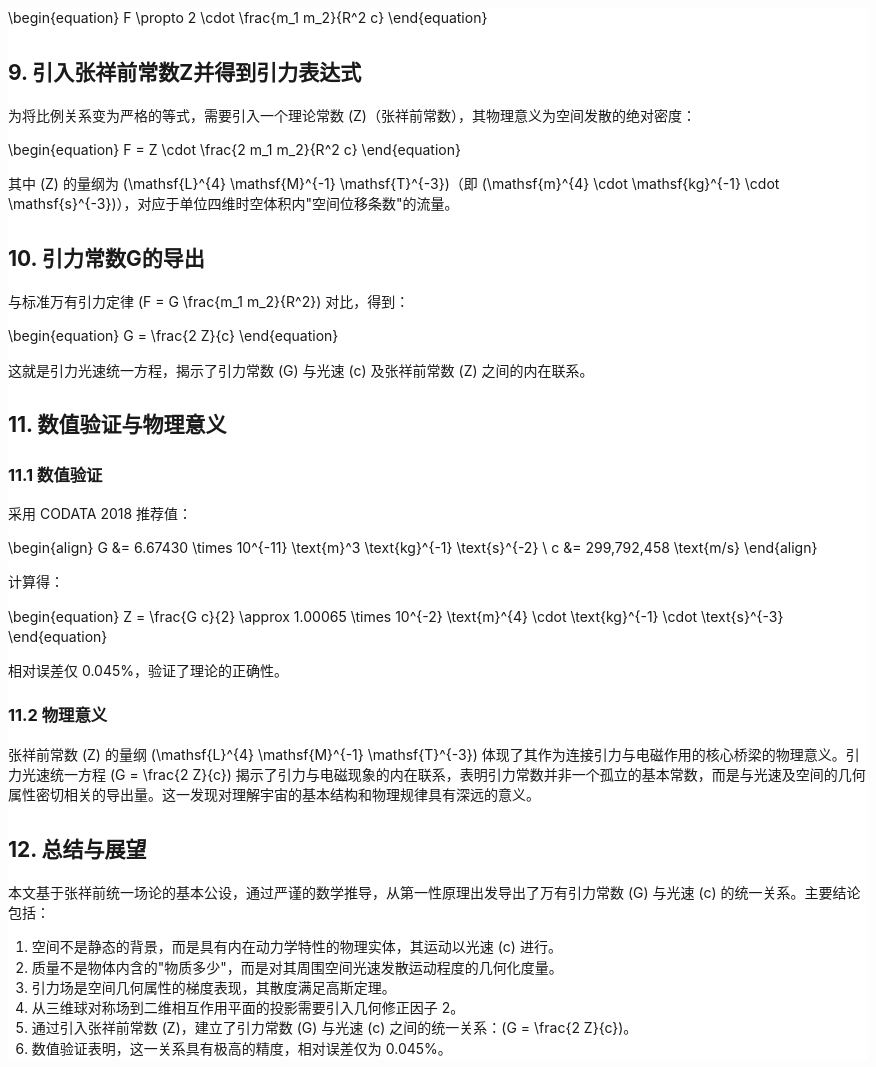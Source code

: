 \begin{equation}
F \propto 2 \cdot \frac{m_1 m_2}{R^2 c}
\end{equation}

## 9. 引入张祥前常数Z并得到引力表达式
为将比例关系变为严格的等式，需要引入一个理论常数 \(Z\)（张祥前常数），其物理意义为空间发散的绝对密度：

\begin{equation}
F = Z \cdot \frac{2 m_1 m_2}{R^2 c}
\end{equation}

其中 \(Z\) 的量纲为 \(\mathsf{L}^{4} \mathsf{M}^{-1} \mathsf{T}^{-3}\)（即 \(\mathsf{m}^{4} \cdot \mathsf{kg}^{-1} \cdot \mathsf{s}^{-3}\)），对应于单位四维时空体积内"空间位移条数"的流量。

## 10. 引力常数G的导出
与标准万有引力定律 \(F = G \frac{m_1 m_2}{R^2}\) 对比，得到：

\begin{equation}
G = \frac{2 Z}{c}
\end{equation}

这就是引力光速统一方程，揭示了引力常数 \(G\) 与光速 \(c\) 及张祥前常数 \(Z\) 之间的内在联系。

## 11. 数值验证与物理意义

### 11.1 数值验证
采用 CODATA 2018 推荐值：

\begin{align}
G &= 6.67430 \times 10^{-11} \text{m}^3 \text{kg}^{-1} \text{s}^{-2} \\
c &= 299,792,458 \text{m/s}
\end{align}

计算得：

\begin{equation}
Z = \frac{G c}{2} \approx 1.00065 \times 10^{-2} \text{m}^{4} \cdot \text{kg}^{-1} \cdot \text{s}^{-3}
\end{equation}

相对误差仅 0.045%，验证了理论的正确性。

### 11.2 物理意义
张祥前常数 \(Z\) 的量纲 \(\mathsf{L}^{4} \mathsf{M}^{-1} \mathsf{T}^{-3}\) 体现了其作为连接引力与电磁作用的核心桥梁的物理意义。引力光速统一方程 \(G = \frac{2 Z}{c}\) 揭示了引力与电磁现象的内在联系，表明引力常数并非一个孤立的基本常数，而是与光速及空间的几何属性密切相关的导出量。这一发现对理解宇宙的基本结构和物理规律具有深远的意义。

## 12. 总结与展望
本文基于张祥前统一场论的基本公设，通过严谨的数学推导，从第一性原理出发导出了万有引力常数 \(G\) 与光速 \(c\) 的统一关系。主要结论包括：

1. 空间不是静态的背景，而是具有内在动力学特性的物理实体，其运动以光速 \(c\) 进行。
2. 质量不是物体内含的"物质多少"，而是对其周围空间光速发散运动程度的几何化度量。
3. 引力场是空间几何属性的梯度表现，其散度满足高斯定理。
4. 从三维球对称场到二维相互作用平面的投影需要引入几何修正因子 2。
5. 通过引入张祥前常数 \(Z\)，建立了引力常数 \(G\) 与光速 \(c\) 之间的统一关系：\(G = \frac{2 Z}{c}\)。
6. 数值验证表明，这一关系具有极高的精度，相对误差仅为 0.045%。
